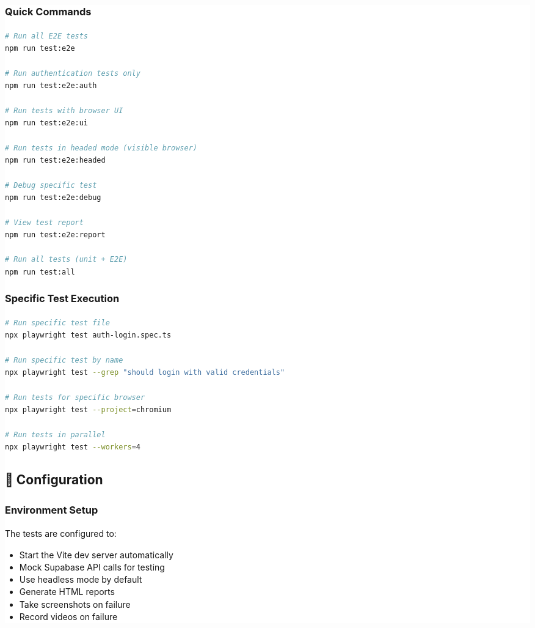 ### **Quick Commands**
```bash
# Run all E2E tests
npm run test:e2e

# Run authentication tests only
npm run test:e2e:auth

# Run tests with browser UI
npm run test:e2e:ui

# Run tests in headed mode (visible browser)
npm run test:e2e:headed

# Debug specific test
npm run test:e2e:debug

# View test report
npm run test:e2e:report

# Run all tests (unit + E2E)
npm run test:all
```

### **Specific Test Execution**
```bash
# Run specific test file
npx playwright test auth-login.spec.ts

# Run specific test by name
npx playwright test --grep "should login with valid credentials"

# Run tests for specific browser
npx playwright test --project=chromium

# Run tests in parallel
npx playwright test --workers=4
```

## 🔧 Configuration

### **Environment Setup**
The tests are configured to:
- Start the Vite dev server automatically
- Mock Supabase API calls for testing
- Use headless mode by default
- Generate HTML reports
- Take screenshots on failure
- Record videos on failure
